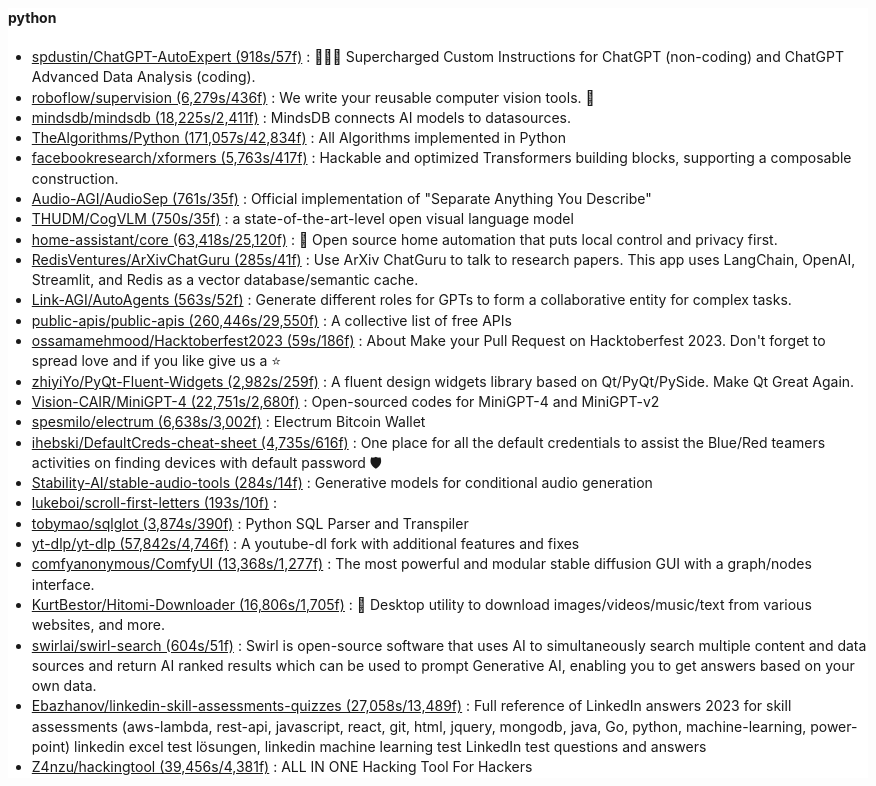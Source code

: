 #### python
* [spdustin/ChatGPT-AutoExpert (918s/57f)](https://github.com/spdustin/ChatGPT-AutoExpert) : 🚀🧠💬 Supercharged Custom Instructions for ChatGPT (non-coding) and ChatGPT Advanced Data Analysis (coding).
* [roboflow/supervision (6,279s/436f)](https://github.com/roboflow/supervision) : We write your reusable computer vision tools. 💜
* [mindsdb/mindsdb (18,225s/2,411f)](https://github.com/mindsdb/mindsdb) : MindsDB connects AI models to datasources.
* [TheAlgorithms/Python (171,057s/42,834f)](https://github.com/TheAlgorithms/Python) : All Algorithms implemented in Python
* [facebookresearch/xformers (5,763s/417f)](https://github.com/facebookresearch/xformers) : Hackable and optimized Transformers building blocks, supporting a composable construction.
* [Audio-AGI/AudioSep (761s/35f)](https://github.com/Audio-AGI/AudioSep) : Official implementation of "Separate Anything You Describe"
* [THUDM/CogVLM (750s/35f)](https://github.com/THUDM/CogVLM) : a state-of-the-art-level open visual language model
* [home-assistant/core (63,418s/25,120f)](https://github.com/home-assistant/core) : 🏡 Open source home automation that puts local control and privacy first.
* [RedisVentures/ArXivChatGuru (285s/41f)](https://github.com/RedisVentures/ArXivChatGuru) : Use ArXiv ChatGuru to talk to research papers. This app uses LangChain, OpenAI, Streamlit, and Redis as a vector database/semantic cache.
* [Link-AGI/AutoAgents (563s/52f)](https://github.com/Link-AGI/AutoAgents) : Generate different roles for GPTs to form a collaborative entity for complex tasks.
* [public-apis/public-apis (260,446s/29,550f)](https://github.com/public-apis/public-apis) : A collective list of free APIs
* [ossamamehmood/Hacktoberfest2023 (59s/186f)](https://github.com/ossamamehmood/Hacktoberfest2023) : About Make your Pull Request on Hacktoberfest 2023. Don't forget to spread love and if you like give us a ⭐️
* [zhiyiYo/PyQt-Fluent-Widgets (2,982s/259f)](https://github.com/zhiyiYo/PyQt-Fluent-Widgets) : A fluent design widgets library based on Qt/PyQt/PySide. Make Qt Great Again.
* [Vision-CAIR/MiniGPT-4 (22,751s/2,680f)](https://github.com/Vision-CAIR/MiniGPT-4) : Open-sourced codes for MiniGPT-4 and MiniGPT-v2
* [spesmilo/electrum (6,638s/3,002f)](https://github.com/spesmilo/electrum) : Electrum Bitcoin Wallet
* [ihebski/DefaultCreds-cheat-sheet (4,735s/616f)](https://github.com/ihebski/DefaultCreds-cheat-sheet) : One place for all the default credentials to assist the Blue/Red teamers activities on finding devices with default password 🛡️
* [Stability-AI/stable-audio-tools (284s/14f)](https://github.com/Stability-AI/stable-audio-tools) : Generative models for conditional audio generation
* [lukeboi/scroll-first-letters (193s/10f)](https://github.com/lukeboi/scroll-first-letters) : 
* [tobymao/sqlglot (3,874s/390f)](https://github.com/tobymao/sqlglot) : Python SQL Parser and Transpiler
* [yt-dlp/yt-dlp (57,842s/4,746f)](https://github.com/yt-dlp/yt-dlp) : A youtube-dl fork with additional features and fixes
* [comfyanonymous/ComfyUI (13,368s/1,277f)](https://github.com/comfyanonymous/ComfyUI) : The most powerful and modular stable diffusion GUI with a graph/nodes interface.
* [KurtBestor/Hitomi-Downloader (16,806s/1,705f)](https://github.com/KurtBestor/Hitomi-Downloader) : 🍰 Desktop utility to download images/videos/music/text from various websites, and more.
* [swirlai/swirl-search (604s/51f)](https://github.com/swirlai/swirl-search) : Swirl is open-source software that uses AI to simultaneously search multiple content and data sources and return AI ranked results which can be used to prompt Generative AI, enabling you to get answers based on your own data.
* [Ebazhanov/linkedin-skill-assessments-quizzes (27,058s/13,489f)](https://github.com/Ebazhanov/linkedin-skill-assessments-quizzes) : Full reference of LinkedIn answers 2023 for skill assessments (aws-lambda, rest-api, javascript, react, git, html, jquery, mongodb, java, Go, python, machine-learning, power-point) linkedin excel test lösungen, linkedin machine learning test LinkedIn test questions and answers
* [Z4nzu/hackingtool (39,456s/4,381f)](https://github.com/Z4nzu/hackingtool) : ALL IN ONE Hacking Tool For Hackers
